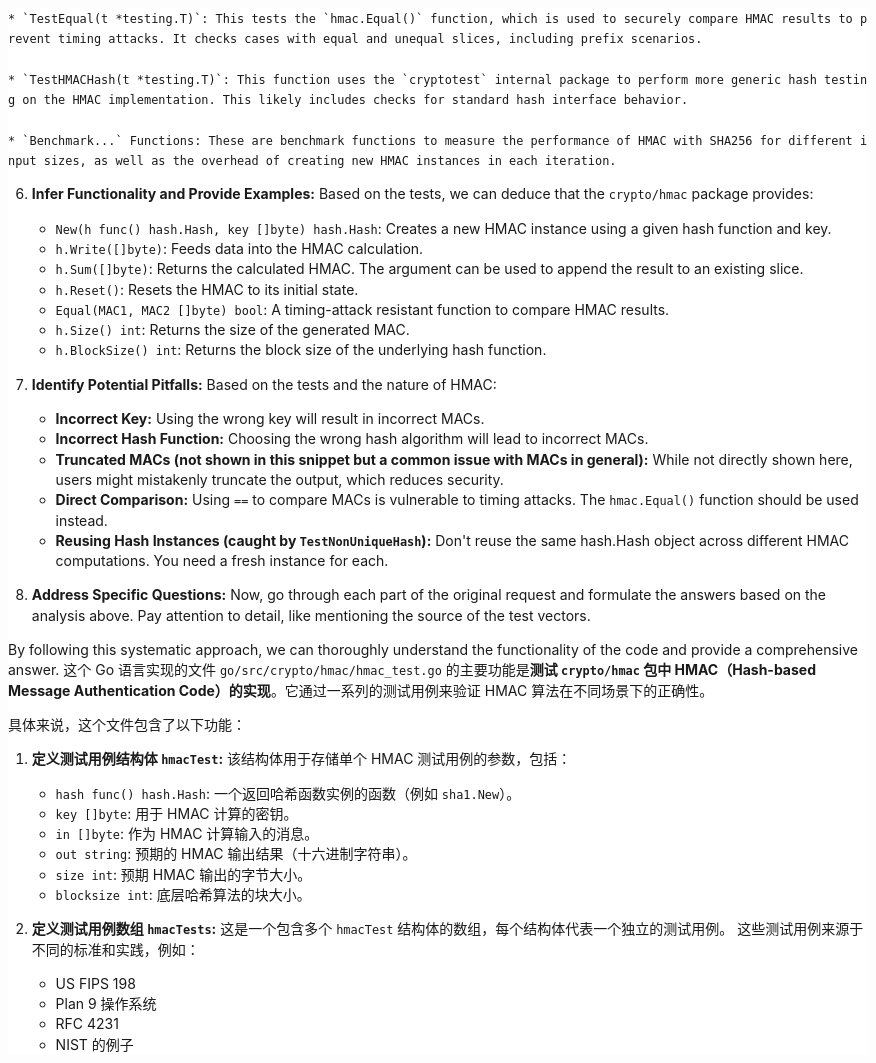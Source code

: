     * `TestEqual(t *testing.T)`: This tests the `hmac.Equal()` function, which is used to securely compare HMAC results to prevent timing attacks. It checks cases with equal and unequal slices, including prefix scenarios.

    * `TestHMACHash(t *testing.T)`: This function uses the `cryptotest` internal package to perform more generic hash testing on the HMAC implementation. This likely includes checks for standard hash interface behavior.

    * `Benchmark...` Functions: These are benchmark functions to measure the performance of HMAC with SHA256 for different input sizes, as well as the overhead of creating new HMAC instances in each iteration.

6. **Infer Functionality and Provide Examples:** Based on the tests, we can deduce that the `crypto/hmac` package provides:
    * `New(h func() hash.Hash, key []byte) hash.Hash`:  Creates a new HMAC instance using a given hash function and key.
    * `h.Write([]byte)`:  Feeds data into the HMAC calculation.
    * `h.Sum([]byte)`: Returns the calculated HMAC. The argument can be used to append the result to an existing slice.
    * `h.Reset()`: Resets the HMAC to its initial state.
    * `Equal(MAC1, MAC2 []byte) bool`:  A timing-attack resistant function to compare HMAC results.
    * `h.Size() int`: Returns the size of the generated MAC.
    * `h.BlockSize() int`: Returns the block size of the underlying hash function.

7. **Identify Potential Pitfalls:** Based on the tests and the nature of HMAC:
    * **Incorrect Key:** Using the wrong key will result in incorrect MACs.
    * **Incorrect Hash Function:** Choosing the wrong hash algorithm will lead to incorrect MACs.
    * **Truncated MACs (not shown in this snippet but a common issue with MACs in general):** While not directly shown here, users might mistakenly truncate the output, which reduces security.
    * **Direct Comparison:**  Using `==` to compare MACs is vulnerable to timing attacks. The `hmac.Equal()` function should be used instead.
    * **Reusing Hash Instances (caught by `TestNonUniqueHash`):**  Don't reuse the same hash.Hash object across different HMAC computations. You need a fresh instance for each.

8. **Address Specific Questions:** Now, go through each part of the original request and formulate the answers based on the analysis above. Pay attention to detail, like mentioning the source of the test vectors.

By following this systematic approach, we can thoroughly understand the functionality of the code and provide a comprehensive answer.
这个 Go 语言实现的文件 `go/src/crypto/hmac/hmac_test.go` 的主要功能是**测试 `crypto/hmac` 包中 HMAC（Hash-based Message Authentication Code）的实现**。它通过一系列的测试用例来验证 HMAC 算法在不同场景下的正确性。

具体来说，这个文件包含了以下功能：

1. **定义测试用例结构体 `hmacTest`:**  该结构体用于存储单个 HMAC 测试用例的参数，包括：
   - `hash func() hash.Hash`:  一个返回哈希函数实例的函数（例如 `sha1.New`）。
   - `key []byte`: 用于 HMAC 计算的密钥。
   - `in []byte`: 作为 HMAC 计算输入的消息。
   - `out string`: 预期的 HMAC 输出结果（十六进制字符串）。
   - `size int`:  预期 HMAC 输出的字节大小。
   - `blocksize int`: 底层哈希算法的块大小。

2. **定义测试用例数组 `hmacTests`:**  这是一个包含多个 `hmacTest` 结构体的数组，每个结构体代表一个独立的测试用例。 这些测试用例来源于不同的标准和实践，例如：
   - US FIPS 198
   - Plan 9 操作系统
   - RFC 4231
   - NIST 的例子
